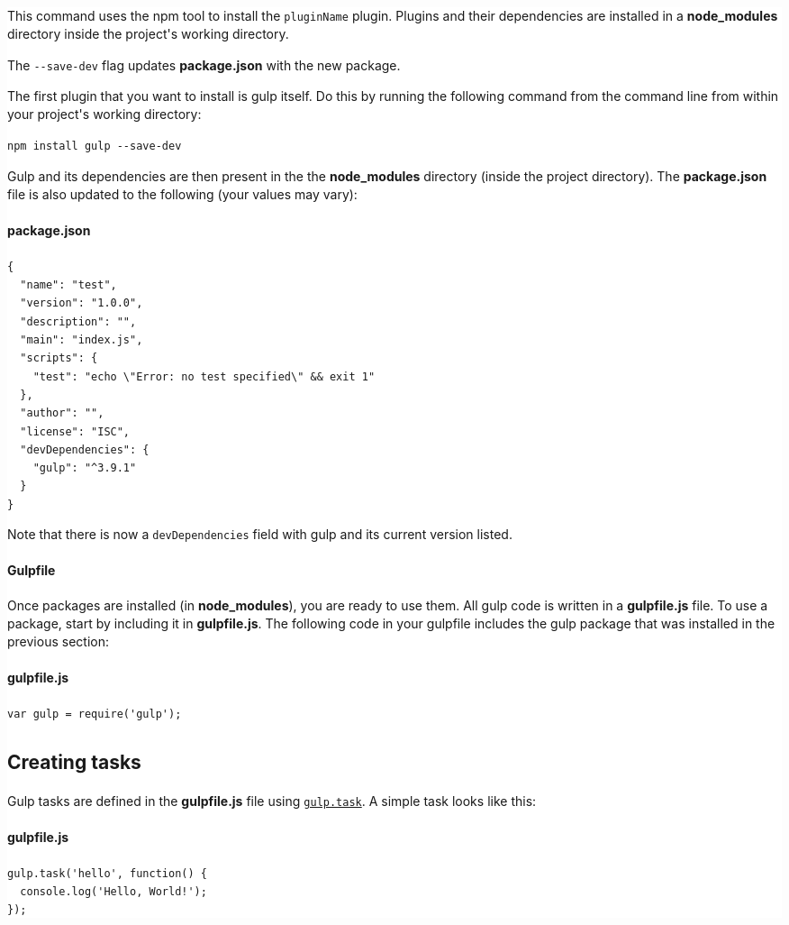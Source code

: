 This command uses the npm tool to install the `pluginName` plugin. Plugins and their dependencies are installed in a **node_modules** directory inside the project's working directory.

The `--save-dev` flag updates **package.json** with the new package.

The first plugin that you want to install is gulp itself. Do this by running the following command from the command line from within your project's working directory:

    npm install gulp --save-dev
    

Gulp and its dependencies are then present in the the **node_modules** directory (inside the project directory). The **package.json** file is also updated to the following (your values may vary):

#### package.json

    {
      "name": "test",
      "version": "1.0.0",
      "description": "",
      "main": "index.js",
      "scripts": {
        "test": "echo \"Error: no test specified\" && exit 1"
      },
      "author": "",
      "license": "ISC",
      "devDependencies": {
        "gulp": "^3.9.1"
      }
    }
    

Note that there is now a `devDependencies` field with gulp and its current version listed.

#### Gulpfile

Once packages are installed (in **node_modules**), you are ready to use them. All gulp code is written in a **gulpfile.js** file. To use a package, start by including it in **gulpfile.js**. The following code in your gulpfile includes the gulp package that was installed in the previous section:

#### gulpfile.js

    var gulp = require('gulp');
    

<div id="tasks"></div>

## Creating tasks

Gulp tasks are defined in the **gulpfile.js** file using [`gulp.task`](https://github.com/gulpjs/gulp/blob/master/docs/API.md#gulptaskname--deps--fn). A simple task looks like this:

#### gulpfile.js

    gulp.task('hello', function() {
      console.log('Hello, World!');
    });
    